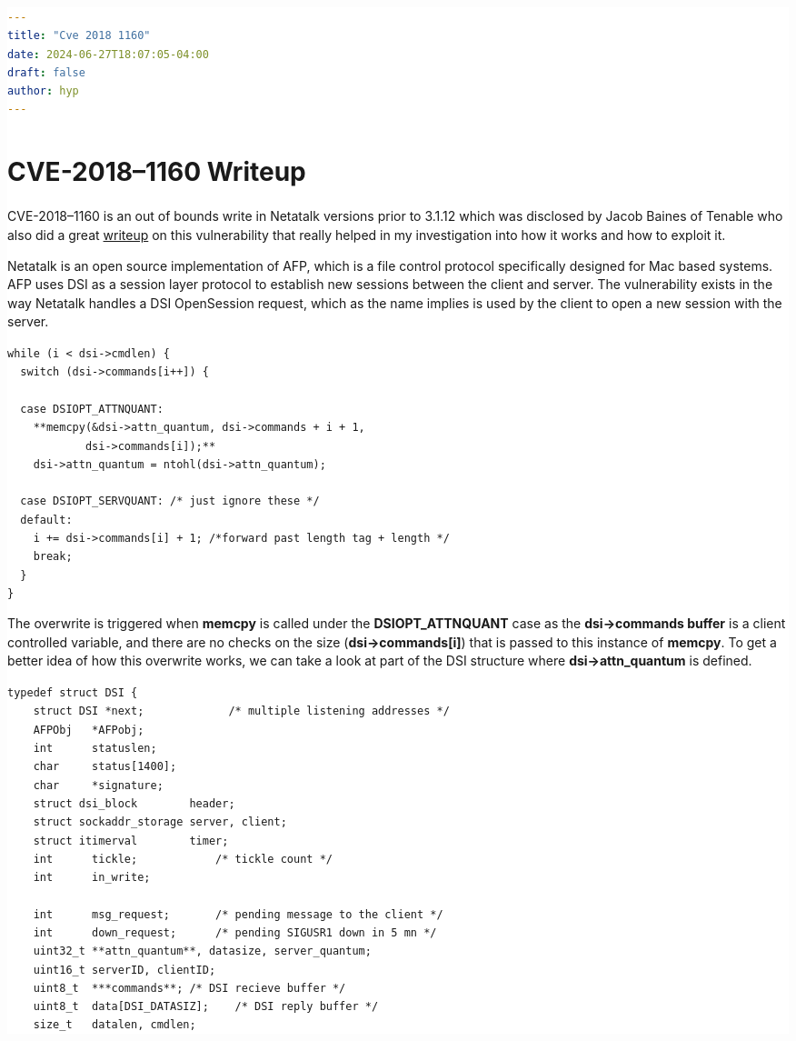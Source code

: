 ```yaml
---
title: "Cve 2018 1160"
date: 2024-06-27T18:07:05-04:00
draft: false
author: hyp
---
```


# CVE-2018–1160 Writeup

CVE-2018–1160 is an out of bounds write in Netatalk versions prior to 3.1.12 which was disclosed by Jacob Baines of Tenable who also did a great [writeup](https://medium.com/tenable-techblog/exploiting-an-18-year-old-bug-b47afe54172) on this vulnerability that really helped in my investigation into how it works and how to exploit it.

Netatalk is an open source implementation of AFP, which is a file control protocol specifically designed for Mac based systems. AFP uses DSI as a session layer protocol to establish new sessions between the client and server. The vulnerability exists in the way Netatalk handles a DSI OpenSession request, which as the name implies is used by the client to open a new session with the server.

```
while (i < dsi->cmdlen) {  
  switch (dsi->commands[i++]) {  
    
  case DSIOPT_ATTNQUANT:  
    **memcpy(&dsi->attn_quantum, dsi->commands + i + 1,  
            dsi->commands[i]);**  
    dsi->attn_quantum = ntohl(dsi->attn_quantum);  
    
  case DSIOPT_SERVQUANT: /* just ignore these */  
  default:  
    i += dsi->commands[i] + 1; /*forward past length tag + length */  
    break;  
  }  
}
```

The overwrite is triggered when **memcpy** is called under the **DSIOPT_ATTNQUANT** case as the **dsi->commands buffer** is a client controlled variable, and there are no checks on the size (**dsi->commands[i]**) that is passed to this instance of **memcpy**. To get a better idea of how this overwrite works, we can take a look at part of the DSI structure where **dsi->attn_quantum** is defined.

```
typedef struct DSI {  
    struct DSI *next;             /* multiple listening addresses */  
    AFPObj   *AFPobj;  
    int      statuslen;  
    char     status[1400];  
    char     *signature;  
    struct dsi_block        header;  
    struct sockaddr_storage server, client;  
    struct itimerval        timer;  
    int      tickle;            /* tickle count */  
    int      in_write;           
    
    int      msg_request;       /* pending message to the client */  
    int      down_request;      /* pending SIGUSR1 down in 5 mn */  
    uint32_t **attn_quantum**, datasize, server_quantum;  
    uint16_t serverID, clientID;  
    uint8_t  ***commands**; /* DSI recieve buffer */  
    uint8_t  data[DSI_DATASIZ];    /* DSI reply buffer */  
    size_t   datalen, cmdlen;
```
